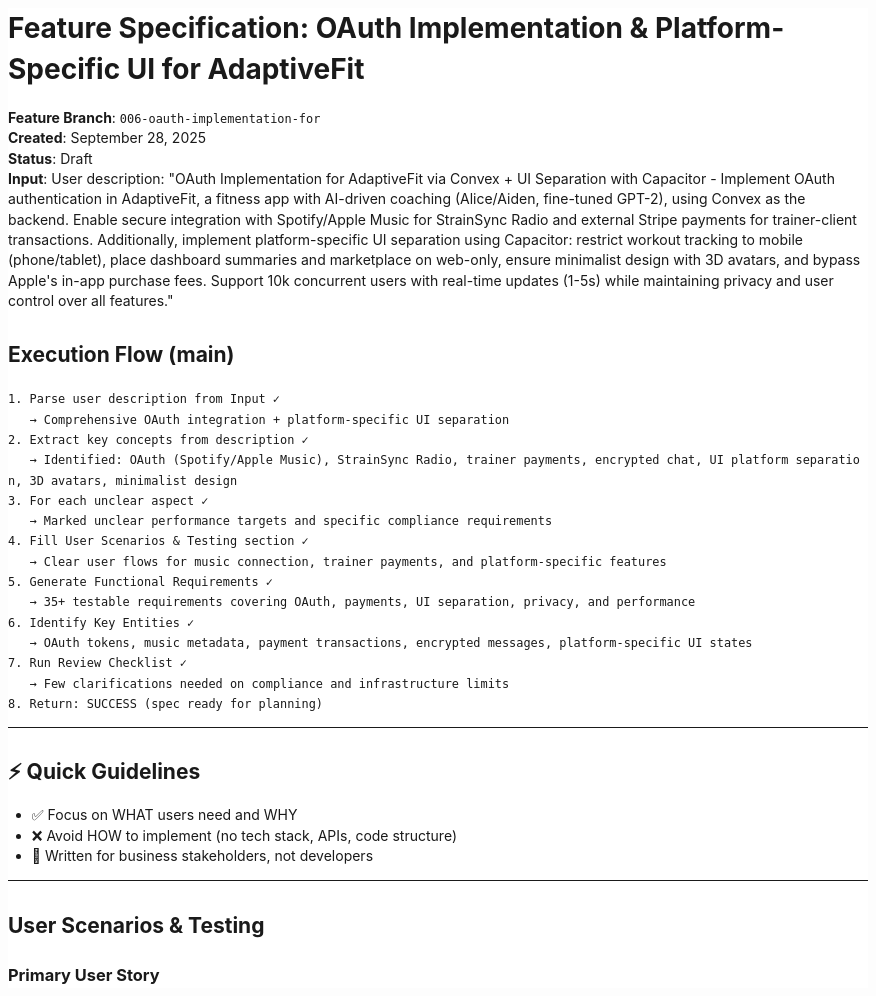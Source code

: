 # Feature Specification: OAuth Implementation & Platform-Specific UI for AdaptiveFit

**Feature Branch**: `006-oauth-implementation-for`  
**Created**: September 28, 2025  
**Status**: Draft  
**Input**: User description: "OAuth Implementation for AdaptiveFit via Convex + UI Separation with Capacitor - Implement OAuth authentication in AdaptiveFit, a fitness app with AI-driven coaching (Alice/Aiden, fine-tuned GPT-2), using Convex as the backend. Enable secure integration with Spotify/Apple Music for StrainSync Radio and external Stripe payments for trainer-client transactions. Additionally, implement platform-specific UI separation using Capacitor: restrict workout tracking to mobile (phone/tablet), place dashboard summaries and marketplace on web-only, ensure minimalist design with 3D avatars, and bypass Apple's in-app purchase fees. Support 10k concurrent users with real-time updates (1-5s) while maintaining privacy and user control over all features."

## Execution Flow (main)

```text
1. Parse user description from Input ✓
   → Comprehensive OAuth integration + platform-specific UI separation
2. Extract key concepts from description ✓
   → Identified: OAuth (Spotify/Apple Music), StrainSync Radio, trainer payments, encrypted chat, UI platform separation, 3D avatars, minimalist design
3. For each unclear aspect ✓
   → Marked unclear performance targets and specific compliance requirements
4. Fill User Scenarios & Testing section ✓
   → Clear user flows for music connection, trainer payments, and platform-specific features
5. Generate Functional Requirements ✓
   → 35+ testable requirements covering OAuth, payments, UI separation, privacy, and performance
6. Identify Key Entities ✓
   → OAuth tokens, music metadata, payment transactions, encrypted messages, platform-specific UI states
7. Run Review Checklist ✓
   → Few clarifications needed on compliance and infrastructure limits
8. Return: SUCCESS (spec ready for planning)
```

---

## ⚡ Quick Guidelines
- ✅ Focus on WHAT users need and WHY
- ❌ Avoid HOW to implement (no tech stack, APIs, code structure)
- 👥 Written for business stakeholders, not developers

---

## User Scenarios & Testing

### Primary User Story
